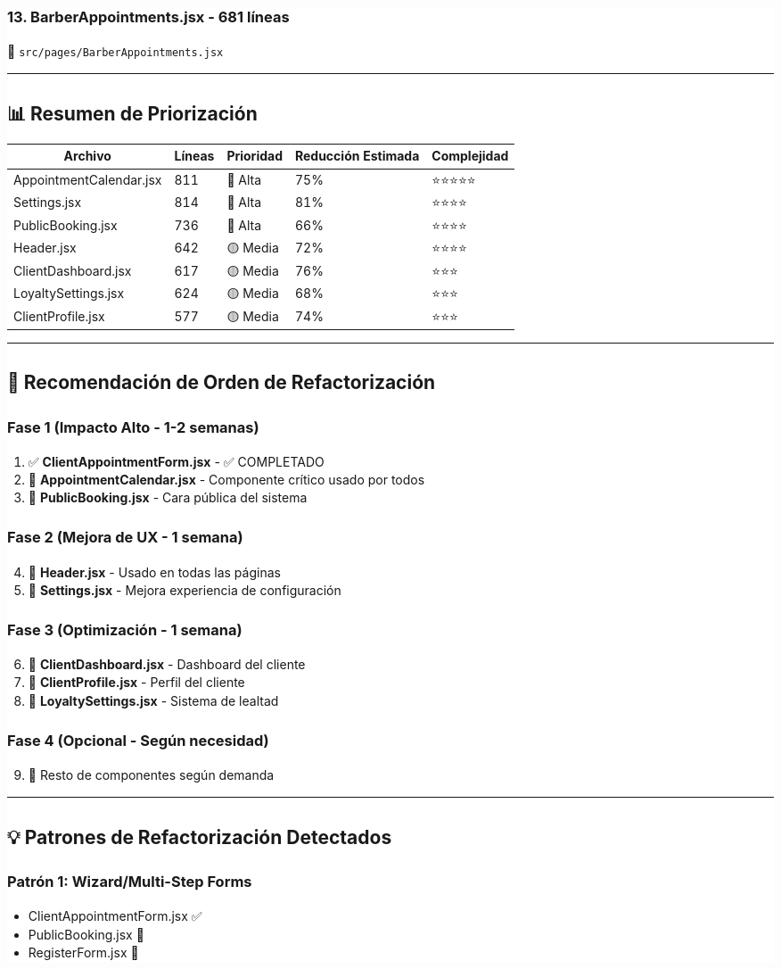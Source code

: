 ### 13. **BarberAppointments.jsx** - 681 líneas
📍 `src/pages/BarberAppointments.jsx`

---

## 📊 **Resumen de Priorización**

| Archivo | Líneas | Prioridad | Reducción Estimada | Complejidad |
|---------|--------|-----------|-------------------|-------------|
| AppointmentCalendar.jsx | 811 | 🔴 Alta | 75% | ⭐⭐⭐⭐⭐ |
| Settings.jsx | 814 | 🔴 Alta | 81% | ⭐⭐⭐⭐ |
| PublicBooking.jsx | 736 | 🔴 Alta | 66% | ⭐⭐⭐⭐ |
| Header.jsx | 642 | 🟡 Media | 72% | ⭐⭐⭐⭐ |
| ClientDashboard.jsx | 617 | 🟡 Media | 76% | ⭐⭐⭐ |
| LoyaltySettings.jsx | 624 | 🟡 Media | 68% | ⭐⭐⭐ |
| ClientProfile.jsx | 577 | 🟡 Media | 74% | ⭐⭐⭐ |

---

## 🎯 **Recomendación de Orden de Refactorización**

### **Fase 1** (Impacto Alto - 1-2 semanas)
1. ✅ **ClientAppointmentForm.jsx** - ✅ COMPLETADO
2. 🔄 **AppointmentCalendar.jsx** - Componente crítico usado por todos
3. 🔄 **PublicBooking.jsx** - Cara pública del sistema

### **Fase 2** (Mejora de UX - 1 semana)
4. 🔄 **Header.jsx** - Usado en todas las páginas
5. 🔄 **Settings.jsx** - Mejora experiencia de configuración

### **Fase 3** (Optimización - 1 semana)
6. 🔄 **ClientDashboard.jsx** - Dashboard del cliente
7. 🔄 **ClientProfile.jsx** - Perfil del cliente
8. 🔄 **LoyaltySettings.jsx** - Sistema de lealtad

### **Fase 4** (Opcional - Según necesidad)
9. 🔄 Resto de componentes según demanda

---

## 💡 **Patrones de Refactorización Detectados**

### **Patrón 1: Wizard/Multi-Step Forms**
- ClientAppointmentForm.jsx ✅
- PublicBooking.jsx 🔄
- RegisterForm.jsx 🔄
